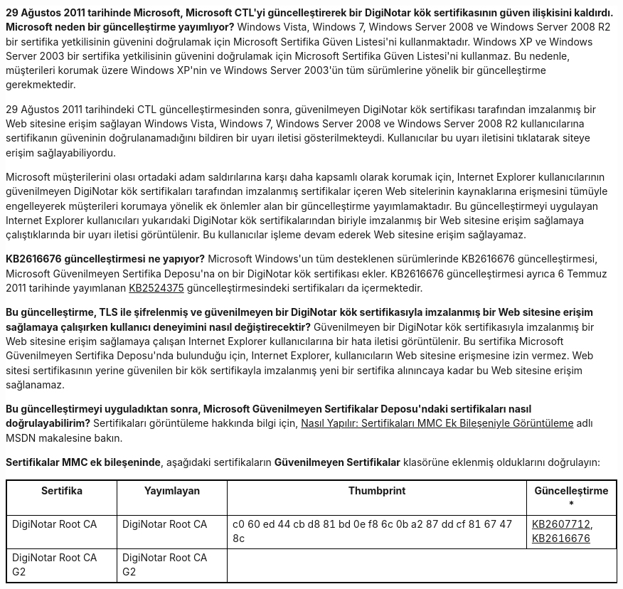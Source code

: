**29 Ağustos 2011 tarihinde Microsoft, Microsoft CTL'yi güncelleştirerek bir** **DigiNotar** **kök sertifikasının güven ilişkisini kaldırdı. Microsoft neden bir güncelleştirme yayımlıyor?**
Windows Vista, Windows 7, Windows Server 2008 ve Windows Server 2008 R2 bir sertifika yetkilisinin güvenini doğrulamak için Microsoft Sertifika Güven Listesi'ni kullanmaktadır. Windows XP ve Windows Server 2003 bir sertifika yetkilisinin güvenini doğrulamak için Microsoft Sertifika Güven Listesi'ni kullanmaz. Bu nedenle, müşterileri korumak üzere Windows XP'nin ve Windows Server 2003'ün tüm sürümlerine yönelik bir güncelleştirme gerekmektedir.

29 Ağustos 2011 tarihindeki CTL güncelleştirmesinden sonra, güvenilmeyen DigiNotar kök sertifikası tarafından imzalanmış bir Web sitesine erişim sağlayan Windows Vista, Windows 7, Windows Server 2008 ve Windows Server 2008 R2 kullanıcılarına sertifikanın güveninin doğrulanamadığını bildiren bir uyarı iletisi gösterilmekteydi. Kullanıcılar bu uyarı iletisini tıklatarak siteye erişim sağlayabiliyordu.

Microsoft müşterilerini olası ortadaki adam saldırılarına karşı daha kapsamlı olarak korumak için, Internet Explorer kullanıcılarının güvenilmeyen DigiNotar kök sertifikaları tarafından imzalanmış sertifikalar içeren Web sitelerinin kaynaklarına erişmesini tümüyle engelleyerek müşterileri korumaya yönelik ek önlemler alan bir güncelleştirme yayımlamaktadır. Bu güncelleştirmeyi uygulayan Internet Explorer kullanıcıları yukarıdaki DigiNotar kök sertifikalarından biriyle imzalanmış bir Web sitesine erişim sağlamaya çalıştıklarında bir uyarı iletisi görüntülenir. Bu kullanıcılar işleme devam ederek Web sitesine erişim sağlayamaz.

**KB2616676** **güncelleştirmesi** **ne yapıyor?**
Microsoft Windows'un tüm desteklenen sürümlerinde KB2616676 güncelleştirmesi, Microsoft Güvenilmeyen Sertifika Deposu'na on bir DigiNotar kök sertifikası ekler. KB2616676 güncelleştirmesi ayrıca 6 Temmuz 2011 tarihinde yayımlanan [KB2524375](http://support.microsoft.com/kb/2524375) güncelleştirmesindeki sertifikaları da içermektedir.

**Bu güncelleştirme, TLS ile şifrelenmiş ve güvenilmeyen bir **DigiNotar**** **kök sertifikasıyla imzalanmış bir Web sitesine erişim sağlamaya çalışırken kullanıcı deneyimini nasıl değiştirecektir?**
Güvenilmeyen bir DigiNotar kök sertifikasıyla imzalanmış bir Web sitesine erişim sağlamaya çalışan Internet Explorer kullanıcılarına bir hata iletisi görüntülenir. Bu sertifika Microsoft Güvenilmeyen Sertifika Deposu'nda bulunduğu için, Internet Explorer, kullanıcıların Web sitesine erişmesine izin vermez. Web sitesi sertifikasının yerine güvenilen bir kök sertifikayla imzalanmış yeni bir sertifika alınıncaya kadar bu Web sitesine erişim sağlanamaz.

**Bu güncelleştirmeyi uyguladıktan sonra, Microsoft Güvenilmeyen Sertifikalar Deposu'ndaki sertifikaları nasıl doğrulayabilirim?**
Sertifikaları görüntüleme hakkında bilgi için, [Nasıl Yapılır: Sertifikaları MMC Ek Bileşeniyle Görüntüleme](http://msdn.microsoft.com/en-us/library/ms788967.aspx) adlı MSDN makalesine bakın.

**Sertifikalar MMC ek bileşeninde**, aşağıdaki sertifikaların **Güvenilmeyen Sertifikalar** klasörüne eklenmiş olduklarını doğrulayın:

 
<table style="border:1px solid black;">
<thead>
<tr class="header">
<th style="border:1px solid black;" >Sertifika</th>
<th style="border:1px solid black;" >Yayımlayan</th>
<th style="border:1px solid black;" >Thumbprint</th>
<th style="border:1px solid black;" >Güncelleştirme*</th>
</tr>
</thead>
<tbody>
<tr class="odd">
<td style="border:1px solid black;">DigiNotar Root CA</td>
<td style="border:1px solid black;">DigiNotar Root CA</td>
<td style="border:1px solid black;">c0 60 ed 44 cb d8 81 bd 0e f8 6c 0b a2 87 dd cf 81 67 47 8c</td>
<td style="border:1px solid black;"><a href="http://support.microsoft.com/kb/2607712">KB2607712</a>,<br />
<a href="http://support.microsoft.com/kb/2616676">KB2616676</a></td>
</tr>
<tr class="even">
<td style="border:1px solid black;">DigiNotar Root CA G2</td>
<td style="border:1px solid black;">DigiNotar Root CA G2</td>